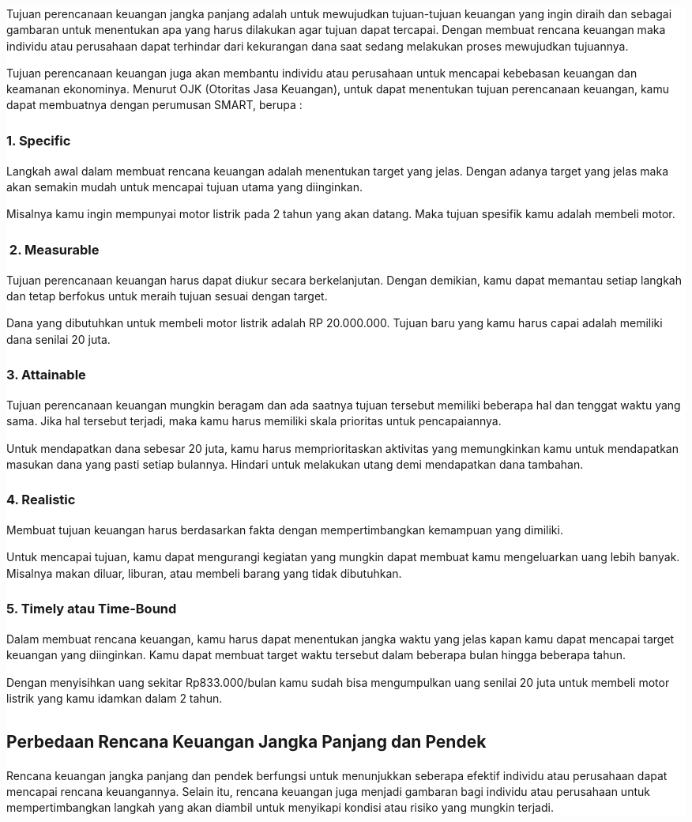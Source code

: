 Tujuan perencanaan keuangan jangka panjang adalah untuk mewujudkan tujuan-tujuan keuangan yang ingin diraih dan sebagai gambaran untuk menentukan apa yang harus dilakukan agar tujuan dapat tercapai. Dengan membuat rencana keuangan maka individu atau perusahaan dapat terhindar dari kekurangan dana saat sedang melakukan proses mewujudkan tujuannya. 

Tujuan perencanaan keuangan juga akan membantu individu atau perusahaan untuk mencapai kebebasan keuangan dan keamanan ekonominya. Menurut OJK (Otoritas Jasa Keuangan), untuk dapat menentukan tujuan perencanaan keuangan, kamu dapat membuatnya dengan perumusan SMART, berupa :

### 1. Specific

Langkah awal dalam membuat rencana keuangan adalah menentukan target yang jelas. Dengan adanya target yang jelas maka akan semakin mudah untuk mencapai tujuan utama yang diinginkan.

Misalnya kamu ingin mempunyai motor listrik pada 2 tahun yang akan datang. Maka tujuan spesifik kamu adalah membeli motor.

###  2. Measurable

Tujuan perencanaan keuangan harus dapat diukur secara berkelanjutan. Dengan demikian, kamu dapat memantau setiap langkah dan tetap berfokus untuk meraih tujuan sesuai dengan target.

Dana yang dibutuhkan untuk membeli motor listrik adalah RP 20.000.000. Tujuan baru yang kamu harus capai adalah memiliki dana senilai 20 juta.

### 3. Attainable

Tujuan perencanaan keuangan mungkin beragam dan ada saatnya tujuan tersebut memiliki beberapa hal dan tenggat waktu yang sama. Jika hal tersebut terjadi, maka kamu harus memiliki skala prioritas untuk pencapaiannya.

Untuk mendapatkan dana sebesar 20 juta, kamu harus memprioritaskan aktivitas yang memungkinkan kamu untuk mendapatkan masukan dana yang pasti setiap bulannya. Hindari untuk melakukan utang demi mendapatkan dana tambahan. 

### 4. Realistic

Membuat tujuan keuangan harus berdasarkan fakta dengan mempertimbangkan kemampuan yang dimiliki.

Untuk mencapai tujuan, kamu dapat mengurangi kegiatan yang mungkin dapat membuat kamu mengeluarkan uang lebih banyak. Misalnya makan diluar, liburan, atau membeli barang yang tidak dibutuhkan.

### 5. Timely atau Time-Bound 

Dalam membuat rencana keuangan, kamu harus dapat menentukan jangka waktu yang jelas kapan kamu dapat mencapai target keuangan yang diinginkan. Kamu dapat membuat target waktu tersebut dalam beberapa bulan hingga beberapa tahun.

Dengan menyisihkan uang sekitar Rp833.000/bulan kamu sudah bisa mengumpulkan uang senilai 20 juta untuk membeli motor listrik yang kamu idamkan dalam 2 tahun.

## Perbedaan Rencana Keuangan Jangka Panjang dan Pendek

Rencana keuangan jangka panjang dan pendek berfungsi untuk menunjukkan seberapa efektif individu atau perusahaan dapat mencapai rencana keuangannya. Selain itu, rencana keuangan juga menjadi gambaran bagi individu atau perusahaan untuk mempertimbangkan langkah yang akan diambil untuk menyikapi kondisi atau risiko yang mungkin terjadi.
